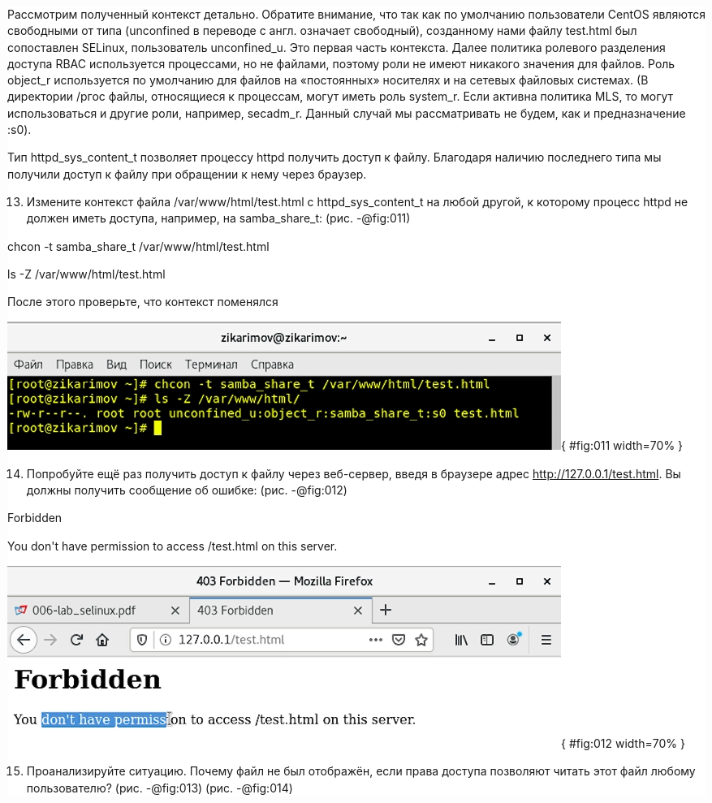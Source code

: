 Рассмотрим полученный контекст детально. Обратите внимание, что так как по умолчанию пользователи CentOS являются свободными от типа (unconfined в переводе с англ. означает свободный), созданному нами файлу test.html был сопоставлен SELinux, пользователь unconfined_u. Это первая часть контекста.
Далее политика ролевого разделения доступа RBAC используется процессами, но не файлами, поэтому роли не имеют никакого значения для файлов. Роль object_r используется по умолчанию для файлов на «постоянных» носителях и на сетевых файловых системах. (В директории /ргос файлы, относящиеся к процессам, могут иметь роль system_r. Если активна политика MLS, то могут использоваться и другие роли, например, secadm_r. Данный случай мы рассматривать не будем, как и
предназначение :s0).

Тип httpd_sys_content_t позволяет процессу httpd получить доступ к файлу. Благодаря наличию последнего типа мы получили доступ к файлу при обращении к нему через браузер.

13. Измените контекст файла /var/www/html/test.html с httpd_sys_content_t на любой другой, к которому процесс httpd не должен иметь доступа, например, на samba_share_t: (рис. -@fig:011)

chcon -t samba_share_t /var/www/html/test.html

ls -Z /var/www/html/test.html

После этого проверьте, что контекст поменялся

![Изменение контекста файла](https://github.com/zikarimov/os-intro/blob/master/lab06/image/Screenshot_11.png?raw=true){ #fig:011 width=70% }

14. Попробуйте ещё раз получить доступ к файлу через веб-сервер, введя в браузере адрес http://127.0.0.1/test.html. Вы должны получить сообщение об ошибке: (рис. -@fig:012)

Forbidden

You don't have permission to access /test.html on this server.

![Обращение к файлу через браузер](https://github.com/zikarimov/os-intro/blob/master/lab06/image/Screenshot_12.png?raw=true){ #fig:012 width=70% }

15. Проанализируйте ситуацию. Почему файл не был отображён, если права доступа позволяют читать этот файл любому пользователю? (рис. -@fig:013) (рис. -@fig:014)
